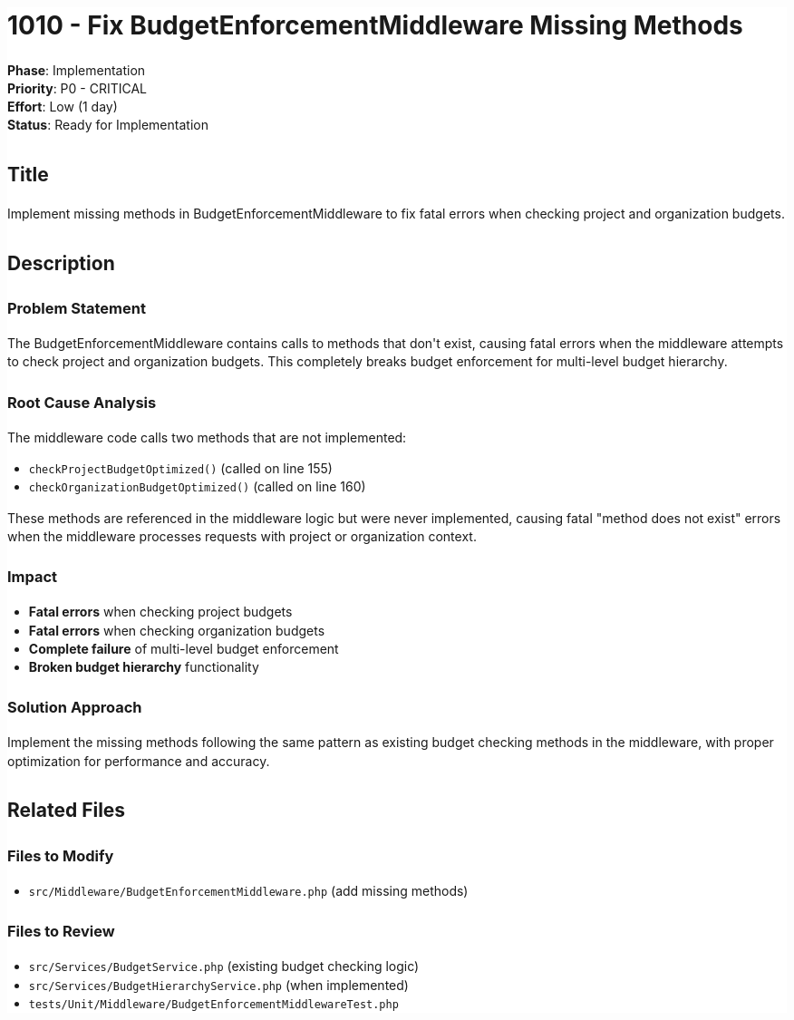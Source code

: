 # 1010 - Fix BudgetEnforcementMiddleware Missing Methods

**Phase**: Implementation  
**Priority**: P0 - CRITICAL  
**Effort**: Low (1 day)  
**Status**: Ready for Implementation  

## Title
Implement missing methods in BudgetEnforcementMiddleware to fix fatal errors when checking project and organization budgets.

## Description

### Problem Statement
The BudgetEnforcementMiddleware contains calls to methods that don't exist, causing fatal errors when the middleware attempts to check project and organization budgets. This completely breaks budget enforcement for multi-level budget hierarchy.

### Root Cause Analysis
The middleware code calls two methods that are not implemented:
- `checkProjectBudgetOptimized()` (called on line 155)
- `checkOrganizationBudgetOptimized()` (called on line 160)

These methods are referenced in the middleware logic but were never implemented, causing fatal "method does not exist" errors when the middleware processes requests with project or organization context.

### Impact
- **Fatal errors** when checking project budgets
- **Fatal errors** when checking organization budgets  
- **Complete failure** of multi-level budget enforcement
- **Broken budget hierarchy** functionality

### Solution Approach
Implement the missing methods following the same pattern as existing budget checking methods in the middleware, with proper optimization for performance and accuracy.

## Related Files

### Files to Modify
- `src/Middleware/BudgetEnforcementMiddleware.php` (add missing methods)

### Files to Review
- `src/Services/BudgetService.php` (existing budget checking logic)
- `src/Services/BudgetHierarchyService.php` (when implemented)
- `tests/Unit/Middleware/BudgetEnforcementMiddlewareTest.php`

